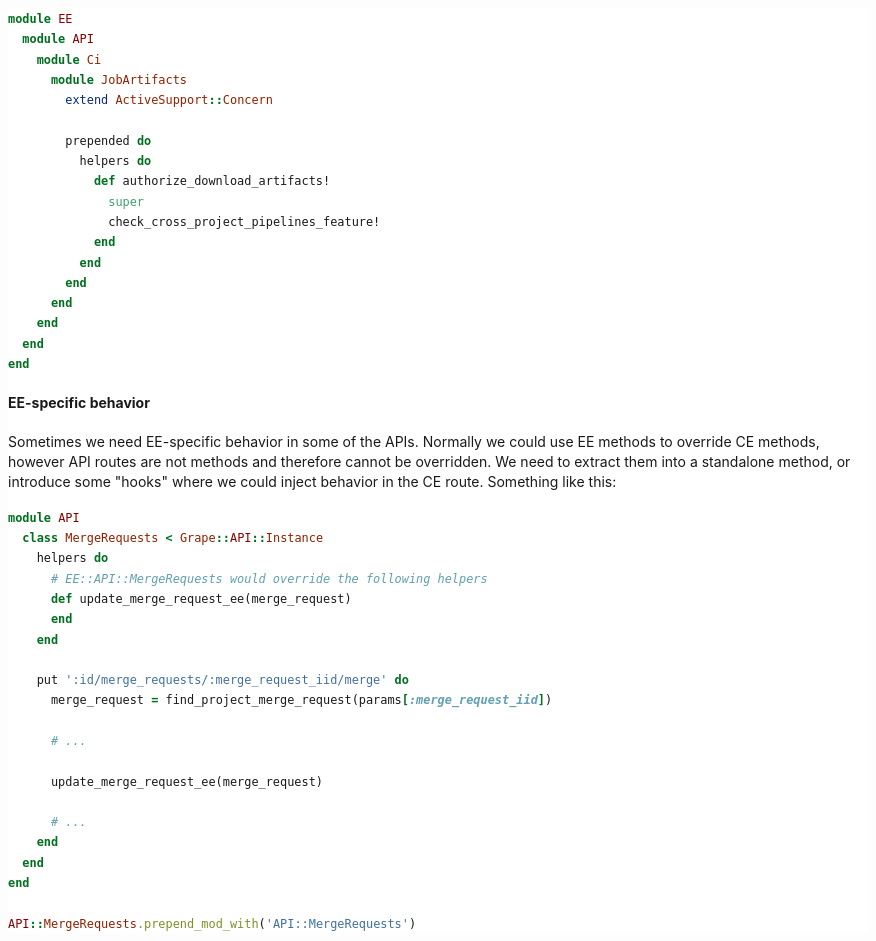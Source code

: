 ```ruby
module EE
  module API
    module Ci
      module JobArtifacts
        extend ActiveSupport::Concern

        prepended do
          helpers do
            def authorize_download_artifacts!
              super
              check_cross_project_pipelines_feature!
            end
          end
        end
      end
    end
  end
end
```

#### EE-specific behavior

Sometimes we need EE-specific behavior in some of the APIs. Normally we could
use EE methods to override CE methods, however API routes are not methods and
therefore cannot be overridden. We need to extract them into a standalone
method, or introduce some "hooks" where we could inject behavior in the CE
route. Something like this:

```ruby
module API
  class MergeRequests < Grape::API::Instance
    helpers do
      # EE::API::MergeRequests would override the following helpers
      def update_merge_request_ee(merge_request)
      end
    end

    put ':id/merge_requests/:merge_request_iid/merge' do
      merge_request = find_project_merge_request(params[:merge_request_iid])

      # ...

      update_merge_request_ee(merge_request)

      # ...
    end
  end
end

API::MergeRequests.prepend_mod_with('API::MergeRequests')
```
